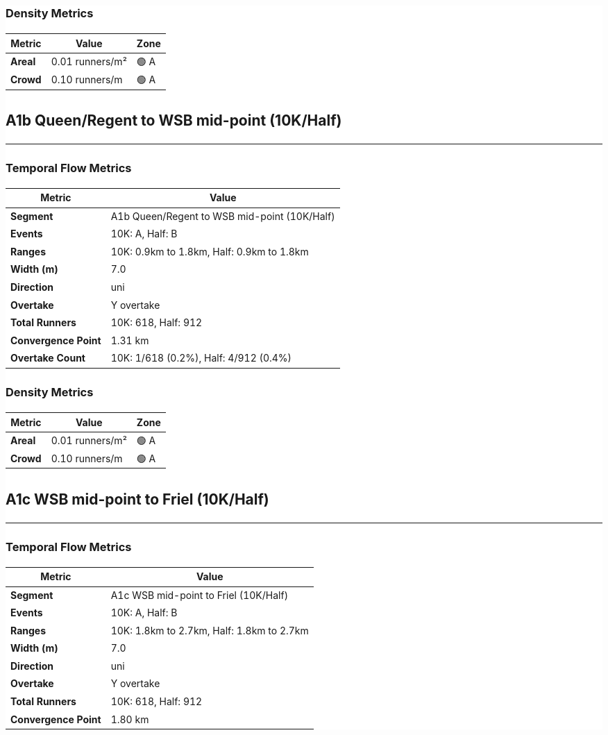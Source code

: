 ### Density Metrics

| Metric | Value | Zone |
|--------|-------|------|
| **Areal** | 0.01 runners/m² | 🟢 A |
| **Crowd** | 0.10 runners/m | 🟢 A |


## A1b Queen/Regent to WSB mid-point (10K/Half)
--------------------------------------------------------------------------------

### Temporal Flow Metrics

| Metric | Value |
|--------|-------|
| **Segment** | A1b Queen/Regent to WSB mid-point (10K/Half) |
| **Events** | 10K: A, Half: B |
| **Ranges** | 10K: 0.9km to 1.8km, Half: 0.9km to 1.8km |
| **Width (m)** | 7.0 |
| **Direction** | uni |
| **Overtake** | Y overtake |
| **Total Runners** | 10K: 618, Half: 912 |
| **Convergence Point** | 1.31 km |
| **Overtake Count** | 10K: 1/618 (0.2%), Half: 4/912 (0.4%) |

### Density Metrics

| Metric | Value | Zone |
|--------|-------|------|
| **Areal** | 0.01 runners/m² | 🟢 A |
| **Crowd** | 0.10 runners/m | 🟢 A |


## A1c WSB mid-point to Friel (10K/Half)
--------------------------------------------------------------------------------

### Temporal Flow Metrics

| Metric | Value |
|--------|-------|
| **Segment** | A1c WSB mid-point to Friel (10K/Half) |
| **Events** | 10K: A, Half: B |
| **Ranges** | 10K: 1.8km to 2.7km, Half: 1.8km to 2.7km |
| **Width (m)** | 7.0 |
| **Direction** | uni |
| **Overtake** | Y overtake |
| **Total Runners** | 10K: 618, Half: 912 |
| **Convergence Point** | 1.80 km |